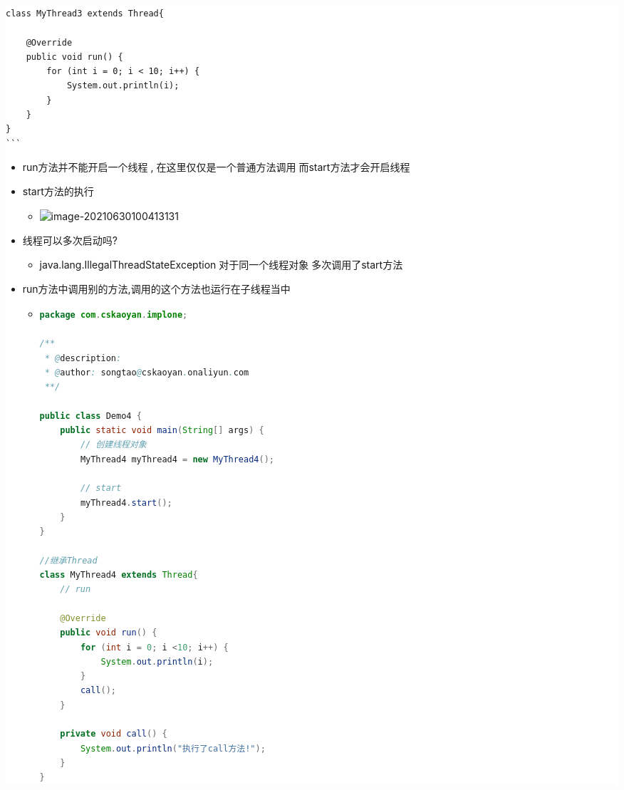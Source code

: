     class MyThread3 extends Thread{
    
        @Override
        public void run() {
            for (int i = 0; i < 10; i++) {
                System.out.println(i);
            }
        }
    }
    ```

  - run方法并不能开启一个线程 , 在这里仅仅是一个普通方法调用  而start方法才会开启线程

- start方法的执行

  - ![image-20210630100413131](https://raw.githubusercontent.com/ytwotap/imgCloud/main/typora/pugin-picture20210705164515.png)

- 线程可以多次启动吗?

  - java.lang.IllegalThreadStateException  对于同一个线程对象 多次调用了start方法

- run方法中调用别的方法,调用的这个方法也运行在子线程当中

  - ```java
    package com.cskaoyan.implone;
    
    /**
     * @description:
     * @author: songtao@cskaoyan.onaliyun.com
     **/
    
    public class Demo4 {
        public static void main(String[] args) {
            // 创建线程对象
            MyThread4 myThread4 = new MyThread4();
    
            // start
            myThread4.start();
        }
    }
    
    //继承Thread
    class MyThread4 extends Thread{
        // run
    
        @Override
        public void run() {
            for (int i = 0; i <10; i++) {
                System.out.println(i);
            }
            call();
        }
    
        private void call() {
            System.out.println("执行了call方法!");
        }
    }
    ```
